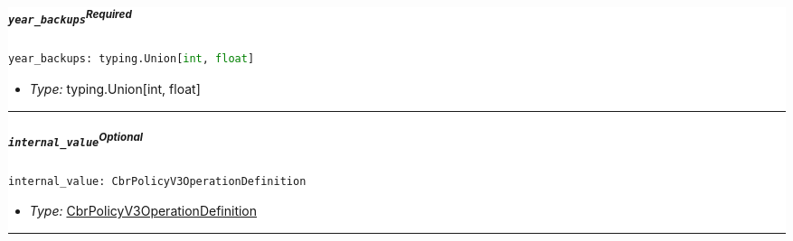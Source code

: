 ##### `year_backups`<sup>Required</sup> <a name="year_backups" id="@cdktf/provider-opentelekomcloud.cbrPolicyV3.CbrPolicyV3OperationDefinitionOutputReference.property.yearBackups"></a>

```python
year_backups: typing.Union[int, float]
```

- *Type:* typing.Union[int, float]

---

##### `internal_value`<sup>Optional</sup> <a name="internal_value" id="@cdktf/provider-opentelekomcloud.cbrPolicyV3.CbrPolicyV3OperationDefinitionOutputReference.property.internalValue"></a>

```python
internal_value: CbrPolicyV3OperationDefinition
```

- *Type:* <a href="#@cdktf/provider-opentelekomcloud.cbrPolicyV3.CbrPolicyV3OperationDefinition">CbrPolicyV3OperationDefinition</a>

---



